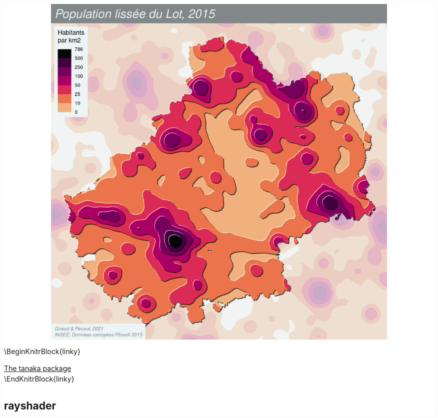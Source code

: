 <img src="04_cartes_en_3D_files/figure-html/tanaka-1.png" width="672" style="display: block; margin: auto;" />


\BeginKnitrBlock{linky}<div class="linky">[The tanaka package](https://rgeomatic.hypotheses.org/1758)</div>\EndKnitrBlock{linky}


## rayshader
